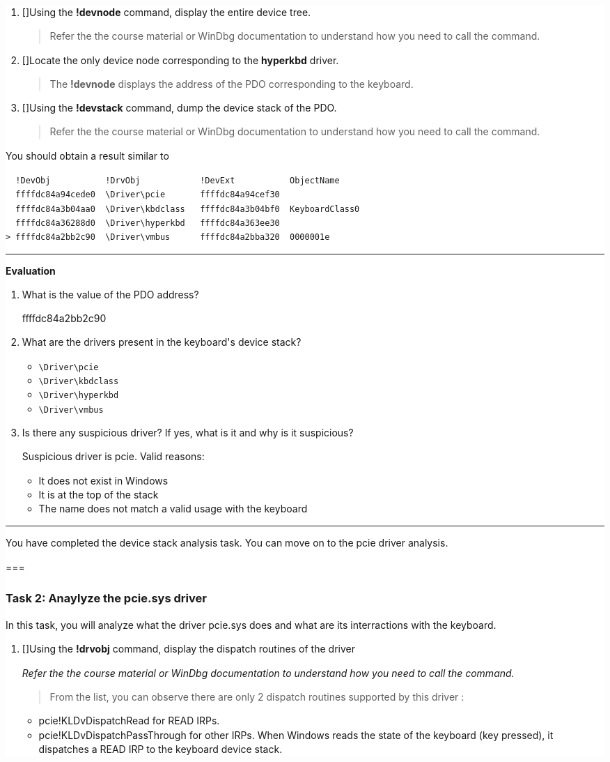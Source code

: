 1. []Using the **!devnode** command, display the entire device tree.  
    >Refer the the course material or WinDbg documentation to understand how you need to call the command.

1. []Locate the only device node corresponding to the **hyperkbd** driver.
    >The **!devnode** displays the address of the PDO corresponding to the keyboard.

1. []Using the **!devstack** command, dump the device stack of the PDO.
    >Refer the the course material or WinDbg documentation to understand how you need to call the command.

You should obtain a result similar to
```
  !DevObj           !DrvObj            !DevExt           ObjectName
  ffffdc84a94cede0  \Driver\pcie       ffffdc84a94cef30  
  ffffdc84a3b04aa0  \Driver\kbdclass   ffffdc84a3b04bf0  KeyboardClass0
  ffffdc84a36288d0  \Driver\hyperkbd   ffffdc84a363ee30  
> ffffdc84a2bb2c90  \Driver\vmbus      ffffdc84a2bba320  0000001e
```

---

**Evaluation**

1. What is the value of the PDO address?

    ffffdc84a2bb2c90

1. What are the drivers present in the keyboard's device stack?

    * `\Driver\pcie`
    * `\Driver\kbdclass`
    * `\Driver\hyperkbd`
    * `\Driver\vmbus`

1. Is there any suspicious driver? If yes, what is it and why is it suspicious?

    Suspicious driver is pcie. Valid reasons:
    * It does not exist in Windows
    * It is at the top of the stack
    * The name does not match a valid usage with the keyboard

---

You have completed the device stack analysis task. You can move on to the pcie driver analysis.

===

### Task 2: Anaylyze the pcie.sys driver
In this task, you will analyze what the driver pcie.sys does and what are its interractions with the keyboard.

1. []Using the **!drvobj** command, display the dispatch routines of the driver
    
    _Refer the the course material or WinDbg documentation to understand how you need to call the command._

    >From the list, you can observe there are only 2 dispatch routines supported by this driver :
    * pcie!KLDvDispatchRead for READ IRPs.
    * pcie!KLDvDispatchPassThrough for other IRPs.
    When Windows reads the state of the keyboard (key pressed), it dispatches a READ IRP to the keyboard device stack.    
